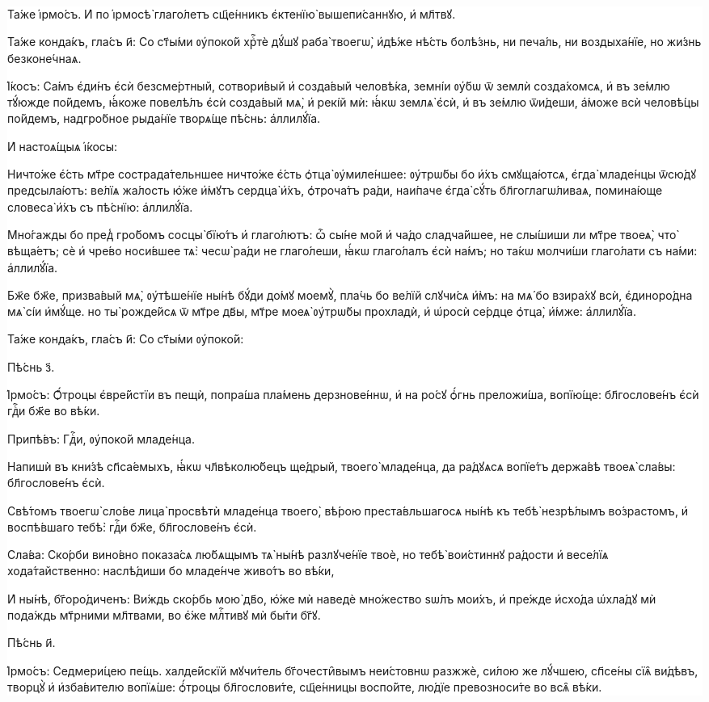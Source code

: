 Та́же і҆рмо́съ. И҆ по і҆рмосѣ̀ глаго́летъ сщ҃е́нникъ є҆ктенїю̀ вышепи́саннꙋю,
и҆ мл҃твꙋ.

Та́же конда́къ, гла́съ и҃: Со ст҃ы́ми ᲂу҆поко́й хрⷭ҇тѐ дꙋ́шꙋ раба̀ твоегѡ̀,
и҆дѣ́же нѣ́сть болѣ́знь, ни печа́ль, ни воздыха́нїе, но жи́знь безконе́чнаѧ.

І҆́косъ: Са́мъ є҆ди́нъ є҆сѝ безсме́ртный, сотвори́вый и҆ созда́вый человѣ́ка,
земні́и ᲂу҆́бѡ ѿ землѝ созда́хомсѧ, и҆ въ зе́млю тꙋ́южде по́йдемъ, ꙗ҆́коже
повелѣ́лъ є҆сѝ созда́вый мѧ̀, и҆ рекі́й мѝ: ꙗ҆́кѡ землѧ̀ є҆сѝ, и҆ въ зе́млю
ѿи́деши, а҆́може всѝ человѣ́цы по́йдемъ, надгро́бное рыда́нїе творѧ́ще пѣ́снь:
а҆ллилꙋ́їа.

И҆ настоѧ́щыѧ і҆́косы:

Ничто́же є҆́сть мт҃ре сострада́тельншее ничто́же є҆́сть ѻ҆тца̀ ᲂу҆миле́ншее:
ᲂу҆трѡ́бы бо и҆́хъ смꙋща́ютсѧ, є҆гда̀ младе́нцы ѿсю́дꙋ предсыла́ютъ: ве́лїѧ
жа́лость ю҆́же и҆́мꙋтъ сердца̀ и҆́хъ, ѻ҆троча́тъ ра́ди, наи́паче є҆гда̀ сꙋ́ть
бл҃гоглагѡ́ливаѧ, помина́юще словеса̀ и҆́хъ съ пѣ́снїю: а҆ллилꙋ́їа.

Мно́гажды бо пред̾ гро́бомъ сосцы̀ бїю́тъ и҆ глаго́лютъ: ѽ сы́не мо́й и҆ ча́до
сладча́йшее, не слы́шиши ли мт҃ре твоеѧ̀, что̀ вѣща́етъ; сѐ и҆ чре́во носи́вшее
тѧ̀: чесѡ̀ ра́ди не глаго́леши, ꙗ҆́кѡ глаго́лалъ є҆сѝ на́мъ; но та́кѡ молчи́ши
глаго́лати съ на́ми: а҆ллилꙋ́їа.

Бж҃е бж҃е, призва́вый мѧ̀, ᲂу҆тѣше́нїе ны́нѣ бꙋ́ди до́мꙋ моемꙋ̀, пла́чь бо
ве́лїй слꙋчи́сѧ и҆̀мъ: на мѧ́ бо взира́хꙋ всѝ, є҆диноро́дна мѧ̀ сі́и и҆мꙋ́ще. но
ты̀ рожде́йсѧ ѿ мт҃ре дв҃ы, мт҃ре моеѧ̀ ᲂу҆трѡ́бы прохладѝ, и҆ ѡ҆росѝ се́рдце
ѻ҆тца̀, и҆́мже: а҆ллилꙋ́їа.

Та́же конда́къ, гла́съ и҃: Со ст҃ы́ми ᲂу҆поко́й:

Пѣ́снь з҃.

І҆рмо́съ: Ѻ҆́троцы є҆вре́йстїи въ пещѝ, попра́ша пла́мень дерзнове́ннѡ, и҆ на
ро́сꙋ ѻ҆́гнь преложи́ша, вопїю́ще: бл҃гослове́нъ є҆сѝ гдⷭ҇и бж҃е во вѣ́ки.

Припѣ́въ: Гдⷭ҇и, ᲂу҆поко́й младе́нца.

Напишѝ въ кни́зѣ сп҃са́емыхъ, ꙗ҆́кѡ чл҃вѣколю́бецъ ще́дрый, твоего̀ младе́нца,
да ра́дꙋѧсѧ вопїе́тъ держа́вѣ твоеѧ̀ сла́вы: бл҃гослове́нъ є҆сѝ.

Свѣ́томъ твоегѡ̀ сло́ве лица̀ просвѣтѝ младе́нца твоего̀, вѣ́рою
преста́вльшагосѧ ны́нѣ къ тебѣ̀ незрѣ́лымъ во́зрастомъ, и҆ воспѣ́вшаго тебѣ̀:
гдⷭ҇и бж҃е, бл҃гослове́нъ є҆сѝ.

Сла́ва: Ско́рби вино́вно показа́сѧ лю́бѧщымъ тѧ̀ ны́нѣ разлꙋче́нїе твоѐ, но
тебѣ̀ вои́стиннꙋ ра́дости и҆ весе́лїѧ хода́тайственно: наслѣ́диши бо младе́нче
живо́тъ во вѣ́ки,

И҆ ны́нѣ, бг҃оро́диченъ: Ви́ждь ско́рбь мою̀ дв҃о, ю҆́же мѝ наведѐ мно́жество
ѕѡ́лъ мои́хъ, и҆ пре́жде и҆схо́да ѡ҆хла́дꙋ мѝ пода́ждь мт҃рними мл҃твами, во
є҆́же млⷭ҇тивꙋ мѝ бы́ти бг҃ꙋ.

Пѣ́снь и҃.

І҆рмо́съ: Седмери́цею пе́щь. халде́йскїй мꙋчи́тель бг҃очести̑вымъ неи́стовнѡ
разжжѐ, си́лою же лꙋ́чшею, сп҃се́ны сїѧ̑ ви́дѣвъ, творцꙋ̀ и҆ и҆зба́вителю
вопїѧ́ше: ѻ҆́троцы бл҃гослови́те, сщ҃е́нницы воспо́йте, лю́дїе превозноси́те во
всѧ̑ вѣ́ки.
